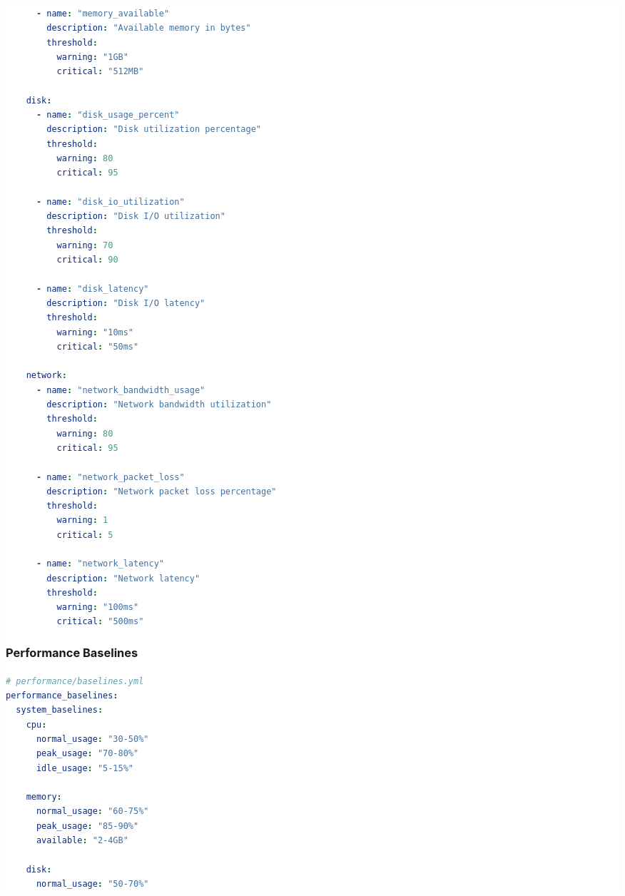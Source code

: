 ```yaml
      - name: "memory_available"
        description: "Available memory in bytes"
        threshold:
          warning: "1GB"
          critical: "512MB"
    
    disk:
      - name: "disk_usage_percent"
        description: "Disk utilization percentage"
        threshold:
          warning: 80
          critical: 95
      
      - name: "disk_io_utilization"
        description: "Disk I/O utilization"
        threshold:
          warning: 70
          critical: 90
      
      - name: "disk_latency"
        description: "Disk I/O latency"
        threshold:
          warning: "10ms"
          critical: "50ms"
    
    network:
      - name: "network_bandwidth_usage"
        description: "Network bandwidth utilization"
        threshold:
          warning: 80
          critical: 95
      
      - name: "network_packet_loss"
        description: "Network packet loss percentage"
        threshold:
          warning: 1
          critical: 5
      
      - name: "network_latency"
        description: "Network latency"
        threshold:
          warning: "100ms"
          critical: "500ms"
```

### Performance Baselines

```yaml
# performance/baselines.yml
performance_baselines:
  system_baselines:
    cpu:
      normal_usage: "30-50%"
      peak_usage: "70-80%"
      idle_usage: "5-15%"
    
    memory:
      normal_usage: "60-75%"
      peak_usage: "85-90%"
      available: "2-4GB"
    
    disk:
      normal_usage: "50-70%"
```